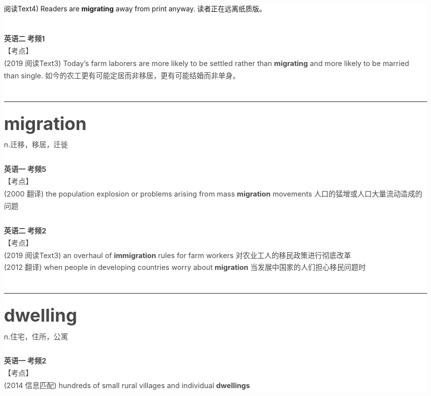 <span class="ql-author-8866031">阅读Text4</span>)<span class="ql-author-8866031"> Readers are </span><strong class="ql-author-8866031">migrating</strong><span class="ql-author-8866031"> away from print anyway. 读者正在远离纸质版。</span></p><p style="line-height: 1.7; margin-bottom: 0pt; margin-top: 0pt; font-size: 11pt; color: rgb(73, 73, 73);"><br></p><p style="line-height: 1.7; margin-bottom: 0pt; margin-top: 0pt; font-size: 11pt; color: rgb(73, 73, 73);" class="ql-long-8866031"><strong class="ql-author-8866031">英语二 考频1</strong></p><p style="line-height: 1.7; margin-bottom: 0pt; margin-top: 0pt; font-size: 11pt; color: rgb(73, 73, 73);" class="ql-long-8866031"><span class="ql-author-8866031">【考点】</span></p><p style="line-height: 1.7; margin-bottom: 0pt; margin-top: 0pt; font-size: 11pt; color: rgb(73, 73, 73);" class="ql-long-8866031"><span class="ql-author-8866031">(2019 阅读Text3)&nbsp;Today’s farm laborers are&nbsp;more likely to be settled rather than </span><strong class="ql-author-8866031">migrating</strong><span class="ql-author-8866031"> and more likely to be married than&nbsp;single. 如今的农工更有可能定居而非移居，更有可能结婚而非单身。</span></p><p style="line-height: 1.7; margin-bottom: 0pt; margin-top: 0pt; text-align: justify; font-size: 11pt; color: rgb(73, 73, 73);" class="ql-align-justify"><br></p><hr><p style="line-height: 1.7; margin-bottom: 0pt; margin-top: 0pt; text-align: justify; font-size: 11pt; color: rgb(73, 73, 73);" class="ql-align-justify"><span style="font-size: 36px; font-weight: bolder;">migration</span><br></p><p style="line-height: 1.7; margin-bottom: 0pt; margin-top: 0pt; font-size: 11pt; color: rgb(73, 73, 73);" class="ql-long-8866031"><span class="ql-author-8866031">n.迁移，移居，迁徙</span></p><p style="line-height: 1.7; margin-bottom: 0pt; margin-top: 0pt; font-size: 11pt; color: rgb(73, 73, 73);">&nbsp;</p><p style="line-height: 1.7; margin-bottom: 0pt; margin-top: 0pt; font-size: 11pt; color: rgb(73, 73, 73);" class="ql-long-8866031"><strong class="ql-author-8866031">英语一 考频5</strong></p><p style="line-height: 1.7; margin-bottom: 0pt; margin-top: 0pt; font-size: 11pt; color: rgb(73, 73, 73);" class="ql-long-8866031"><span class="ql-author-8866031">【考点】</span></p><p style="line-height: 1.7; margin-bottom: 0pt; margin-top: 0pt; font-size: 11pt; color: rgb(73, 73, 73);" class="ql-long-8866031"><span class="ql-author-8866031">(2000 翻译) </span>the <span class="ql-author-8866031">popul</span>ation <span class="ql-author-8866031">expl</span>o<span class="ql-author-8866031">si</span>on o<span class="ql-author-8866031">r </span>p<span class="ql-author-8866031">rob</span>le<span class="ql-author-8866031">m</span>s ari<span class="ql-author-8866031">s</span>i<span class="ql-author-8866031">ng fr</span>om <span class="ql-author-8866031">m</span>a<span class="ql-author-8866031">ss</span> <strong class="ql-author-8866031">migr</strong><strong>ation</strong> <span class="ql-author-8866031">movem</span>e<span class="ql-author-8866031">n</span>ts<span class="ql-author-8866031"> 人口的猛增或人口大量流动造成的问题</span></p><p style="line-height: 1.7; margin-bottom: 0pt; margin-top: 0pt; font-size: 11pt; color: rgb(73, 73, 73);"><br></p><p style="line-height: 1.7; margin-bottom: 0pt; margin-top: 0pt; font-size: 11pt; color: rgb(73, 73, 73);" class="ql-long-8866031"><strong class="ql-author-8866031">英语二 考频2</strong></p><p style="line-height: 1.7; margin-bottom: 0pt; margin-top: 0pt; font-size: 11pt; color: rgb(73, 73, 73);" class="ql-long-8866031"><span class="ql-author-8866031">【考点】</span></p><p style="line-height: 1.7; margin-bottom: 0pt; margin-top: 0pt; text-align: justify; font-size: 11pt; color: rgb(73, 73, 73);" class="ql-long-8866031 ql-align-justify"><span class="ql-author-8866031">(2019 阅读Text3) an overhaul of </span><strong class="ql-author-8866031">immigration</strong><span class="ql-author-8866031"> rules for farm workers&nbsp;对农业工人的移民政策进行彻底改革</span></p><p style="line-height: 1.7; margin-bottom: 0pt; margin-top: 0pt; text-align: justify; font-size: 11pt; color: rgb(73, 73, 73);" class="ql-long-8866031 ql-align-justify"><span class="ql-author-8866031">(2012 翻译)&nbsp;when people in developing countries worry about </span><strong class="ql-author-8866031">migration</strong><span class="ql-author-8866031"> 当发展中国家的人们担心移民问题时</span></p><p style="line-height: 1.7; margin-bottom: 0pt; margin-top: 0pt; text-align: justify; font-size: 11pt; color: rgb(73, 73, 73);" class="ql-align-justify"><br></p><hr><p style="line-height: 1.7; margin-bottom: 0pt; margin-top: 0pt; text-align: justify; font-size: 11pt; color: rgb(73, 73, 73);" class="ql-align-justify"><span style="font-size: 36px; font-weight: bolder;">dwelling</span><br></p><p style="line-height: 1.7; margin-bottom: 0pt; margin-top: 0pt; font-size: 11pt; color: rgb(73, 73, 73);" class="ql-long-8866031"><span class="ql-author-8866031">n.住宅，住所，公寓</span></p><p style="line-height: 1.7; margin-bottom: 0pt; margin-top: 0pt; font-size: 11pt; color: rgb(73, 73, 73);"><br></p><p style="line-height: 1.7; margin-bottom: 0pt; margin-top: 0pt; font-size: 11pt; color: rgb(73, 73, 73);" class="ql-long-8866031"><strong class="ql-author-8866031">英语一 考频2</strong></p><p style="line-height: 1.7; margin-bottom: 0pt; margin-top: 0pt; font-size: 11pt; color: rgb(73, 73, 73);" class="ql-long-8866031"><span class="ql-author-8866031">【考点】</span></p><p style="line-height: 1.7; margin-bottom: 0pt; margin-top: 0pt; font-size: 11pt; color: rgb(73, 73, 73);" class="ql-long-8866031"><span class="ql-author-8866031">(2014 信息匹配) hundreds of small rural villages and individual </span><strong class="ql-author-8866031">dwellings</strong><span class="ql-author-8866031">